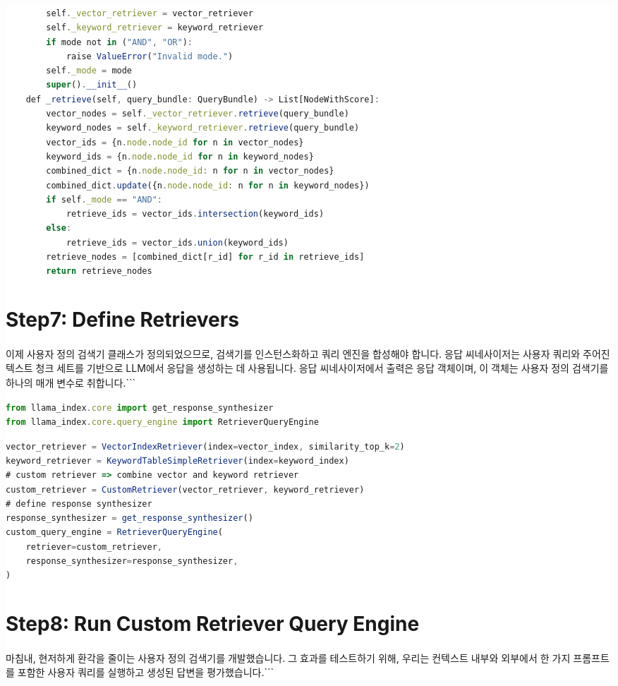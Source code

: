 ```js
        self._vector_retriever = vector_retriever
        self._keyword_retriever = keyword_retriever
        if mode not in ("AND", "OR"):
            raise ValueError("Invalid mode.")
        self._mode = mode
        super().__init__()
    def _retrieve(self, query_bundle: QueryBundle) -> List[NodeWithScore]:
        vector_nodes = self._vector_retriever.retrieve(query_bundle)
        keyword_nodes = self._keyword_retriever.retrieve(query_bundle)
        vector_ids = {n.node.node_id for n in vector_nodes}
        keyword_ids = {n.node.node_id for n in keyword_nodes}
        combined_dict = {n.node.node_id: n for n in vector_nodes}
        combined_dict.update({n.node.node_id: n for n in keyword_nodes})
        if self._mode == "AND":
            retrieve_ids = vector_ids.intersection(keyword_ids)
        else:
            retrieve_ids = vector_ids.union(keyword_ids)
        retrieve_nodes = [combined_dict[r_id] for r_id in retrieve_ids]
        return retrieve_nodes
```

# Step7: Define Retrievers

이제 사용자 정의 검색기 클래스가 정의되었으므로, 검색기를 인스턴스화하고 쿼리 엔진을 합성해야 합니다. 응답 씨네사이저는 사용자 쿼리와 주어진 텍스트 청크 세트를 기반으로 LLM에서 응답을 생성하는 데 사용됩니다. 응답 씨네사이저에서 출력은 응답 객체이며, 이 객체는 사용자 정의 검색기를 하나의 매개 변수로 취합니다.```

<div class="content-ad"></div>

```js
from llama_index.core import get_response_synthesizer
from llama_index.core.query_engine import RetrieverQueryEngine
```

```js
vector_retriever = VectorIndexRetriever(index=vector_index, similarity_top_k=2)
keyword_retriever = KeywordTableSimpleRetriever(index=keyword_index)
# custom retriever => combine vector and keyword retriever
custom_retriever = CustomRetriever(vector_retriever, keyword_retriever)
# define response synthesizer
response_synthesizer = get_response_synthesizer()
custom_query_engine = RetrieverQueryEngine(
    retriever=custom_retriever,
    response_synthesizer=response_synthesizer,
)
```

# Step8: Run Custom Retriever Query Engine

마침내, 현저하게 환각을 줄이는 사용자 정의 검색기를 개발했습니다. 그 효과를 테스트하기 위해, 우리는 컨텍스트 내부와 외부에서 한 가지 프롬프트를 포함한 사용자 쿼리를 실행하고 생성된 답변을 평가했습니다.```

<div class="content-ad"></div>
